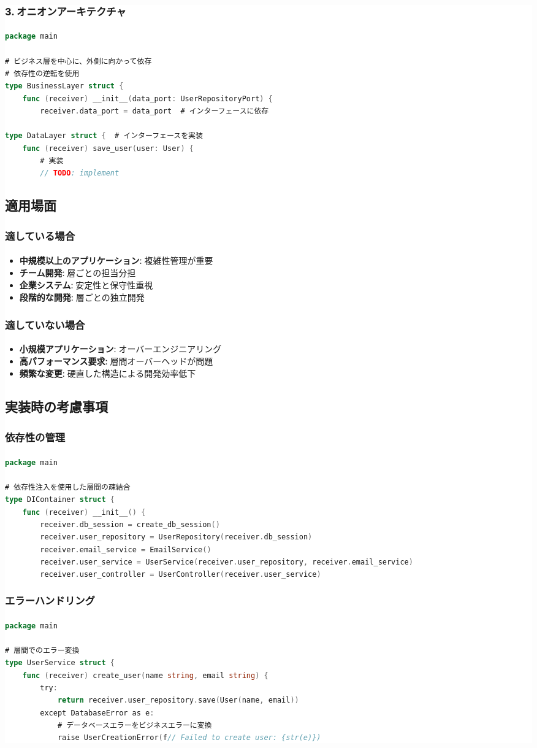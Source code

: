 ### 3. オニオンアーキテクチャ
```go
package main

# ビジネス層を中心に、外側に向かって依存
# 依存性の逆転を使用
type BusinessLayer struct {
    func (receiver) __init__(data_port: UserRepositoryPort) {
        receiver.data_port = data_port  # インターフェースに依存

type DataLayer struct {  # インターフェースを実装
    func (receiver) save_user(user: User) {
        # 実装
        // TODO: implement
```

## 適用場面

### 適している場合
- **中規模以上のアプリケーション**: 複雑性管理が重要
- **チーム開発**: 層ごとの担当分担
- **企業システム**: 安定性と保守性重視
- **段階的な開発**: 層ごとの独立開発

### 適していない場合
- **小規模アプリケーション**: オーバーエンジニアリング
- **高パフォーマンス要求**: 層間オーバーヘッドが問題
- **頻繁な変更**: 硬直した構造による開発効率低下

## 実装時の考慮事項

### 依存性の管理
```go
package main

# 依存性注入を使用した層間の疎結合
type DIContainer struct {
    func (receiver) __init__() {
        receiver.db_session = create_db_session()
        receiver.user_repository = UserRepository(receiver.db_session)
        receiver.email_service = EmailService()
        receiver.user_service = UserService(receiver.user_repository, receiver.email_service)
        receiver.user_controller = UserController(receiver.user_service)
```

### エラーハンドリング
```go
package main

# 層間でのエラー変換
type UserService struct {
    func (receiver) create_user(name string, email string) {
        try:
            return receiver.user_repository.save(User(name, email))
        except DatabaseError as e:
            # データベースエラーをビジネスエラーに変換
            raise UserCreationError(f// Failed to create user: {str(e)})
```
